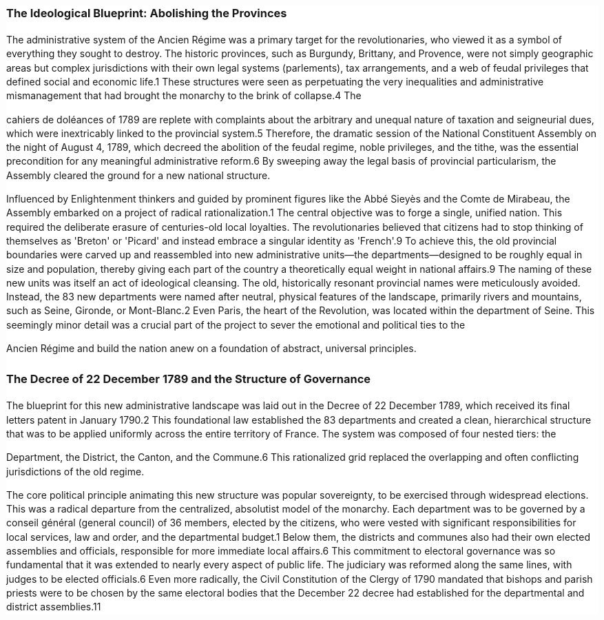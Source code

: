   

### The Ideological Blueprint: Abolishing the Provinces

  

The administrative system of the Ancien Régime was a primary target for the revolutionaries, who viewed it as a symbol of everything they sought to destroy. The historic provinces, such as Burgundy, Brittany, and Provence, were not simply geographic areas but complex jurisdictions with their own legal systems (parlements), tax arrangements, and a web of feudal privileges that defined social and economic life.1 These structures were seen as perpetuating the very inequalities and administrative mismanagement that had brought the monarchy to the brink of collapse.4 The

cahiers de doléances of 1789 are replete with complaints about the arbitrary and unequal nature of taxation and seigneurial dues, which were inextricably linked to the provincial system.5 Therefore, the dramatic session of the National Constituent Assembly on the night of August 4, 1789, which decreed the abolition of the feudal regime, noble privileges, and the tithe, was the essential precondition for any meaningful administrative reform.6 By sweeping away the legal basis of provincial particularism, the Assembly cleared the ground for a new national structure.

Influenced by Enlightenment thinkers and guided by prominent figures like the Abbé Sieyès and the Comte de Mirabeau, the Assembly embarked on a project of radical rationalization.1 The central objective was to forge a single, unified nation. This required the deliberate erasure of centuries-old local loyalties. The revolutionaries believed that citizens had to stop thinking of themselves as 'Breton' or 'Picard' and instead embrace a singular identity as 'French'.9 To achieve this, the old provincial boundaries were carved up and reassembled into new administrative units—the departments—designed to be roughly equal in size and population, thereby giving each part of the country a theoretically equal weight in national affairs.9 The naming of these new units was itself an act of ideological cleansing. The old, historically resonant provincial names were meticulously avoided. Instead, the 83 new departments were named after neutral, physical features of the landscape, primarily rivers and mountains, such as Seine, Gironde, or Mont-Blanc.2 Even Paris, the heart of the Revolution, was located within the department of Seine. This seemingly minor detail was a crucial part of the project to sever the emotional and political ties to the

Ancien Régime and build the nation anew on a foundation of abstract, universal principles.

  

### The Decree of 22 December 1789 and the Structure of Governance

  

The blueprint for this new administrative landscape was laid out in the Decree of 22 December 1789, which received its final letters patent in January 1790.2 This foundational law established the 83 departments and created a clean, hierarchical structure that was to be applied uniformly across the entire territory of France. The system was composed of four nested tiers: the

Department, the District, the Canton, and the Commune.6 This rationalized grid replaced the overlapping and often conflicting jurisdictions of the old regime.

The core political principle animating this new structure was popular sovereignty, to be exercised through widespread elections. This was a radical departure from the centralized, absolutist model of the monarchy. Each department was to be governed by a conseil général (general council) of 36 members, elected by the citizens, who were vested with significant responsibilities for local services, law and order, and the departmental budget.1 Below them, the districts and communes also had their own elected assemblies and officials, responsible for more immediate local affairs.6 This commitment to electoral governance was so fundamental that it was extended to nearly every aspect of public life. The judiciary was reformed along the same lines, with judges to be elected officials.6 Even more radically, the Civil Constitution of the Clergy of 1790 mandated that bishops and parish priests were to be chosen by the same electoral bodies that the December 22 decree had established for the departmental and district assemblies.11

